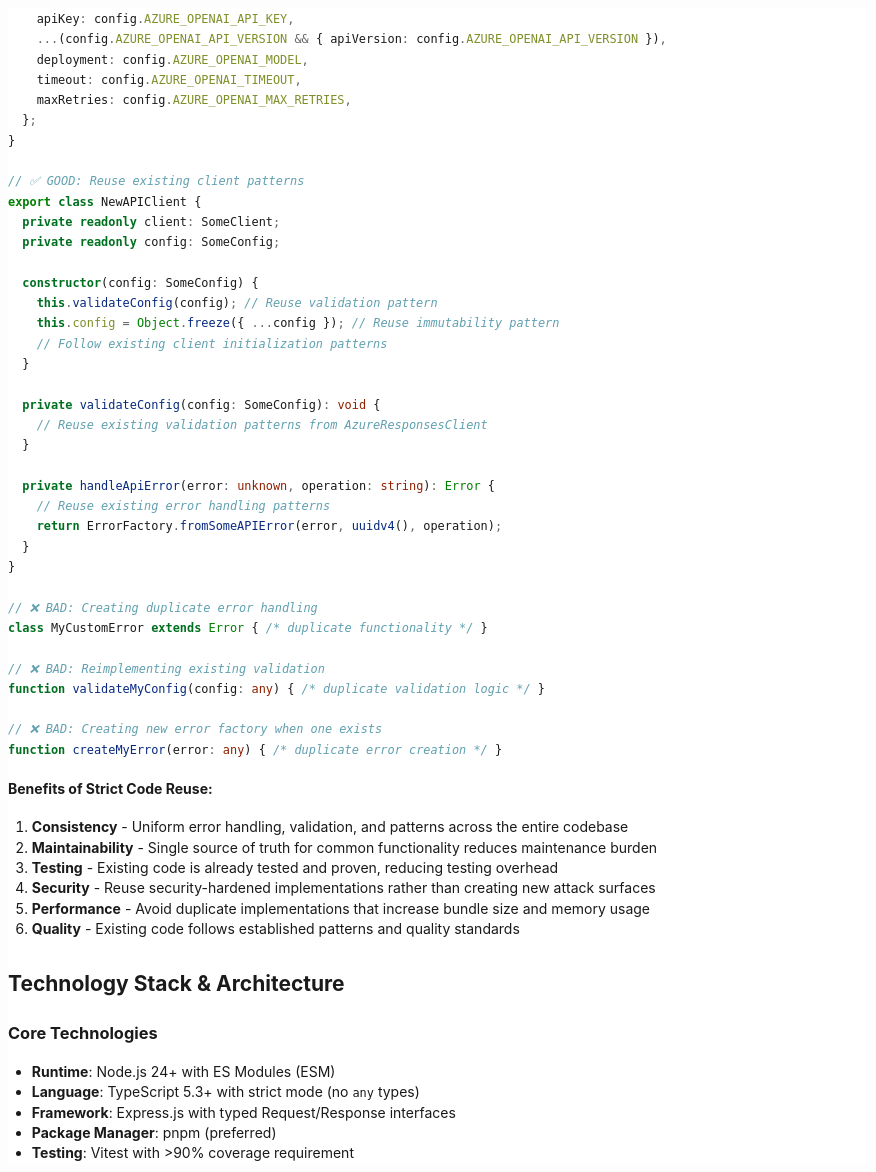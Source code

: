 ```typescript
    apiKey: config.AZURE_OPENAI_API_KEY,
    ...(config.AZURE_OPENAI_API_VERSION && { apiVersion: config.AZURE_OPENAI_API_VERSION }),
    deployment: config.AZURE_OPENAI_MODEL,
    timeout: config.AZURE_OPENAI_TIMEOUT,
    maxRetries: config.AZURE_OPENAI_MAX_RETRIES,
  };
}

// ✅ GOOD: Reuse existing client patterns
export class NewAPIClient {
  private readonly client: SomeClient;
  private readonly config: SomeConfig;

  constructor(config: SomeConfig) {
    this.validateConfig(config); // Reuse validation pattern
    this.config = Object.freeze({ ...config }); // Reuse immutability pattern
    // Follow existing client initialization patterns
  }

  private validateConfig(config: SomeConfig): void {
    // Reuse existing validation patterns from AzureResponsesClient
  }

  private handleApiError(error: unknown, operation: string): Error {
    // Reuse existing error handling patterns
    return ErrorFactory.fromSomeAPIError(error, uuidv4(), operation);
  }
}

// ❌ BAD: Creating duplicate error handling
class MyCustomError extends Error { /* duplicate functionality */ }

// ❌ BAD: Reimplementing existing validation
function validateMyConfig(config: any) { /* duplicate validation logic */ }

// ❌ BAD: Creating new error factory when one exists
function createMyError(error: any) { /* duplicate error creation */ }
```

#### Benefits of Strict Code Reuse:
1. **Consistency** - Uniform error handling, validation, and patterns across the entire codebase
2. **Maintainability** - Single source of truth for common functionality reduces maintenance burden
3. **Testing** - Existing code is already tested and proven, reducing testing overhead
4. **Security** - Reuse security-hardened implementations rather than creating new attack surfaces
5. **Performance** - Avoid duplicate implementations that increase bundle size and memory usage
6. **Quality** - Existing code follows established patterns and quality standards

## Technology Stack & Architecture

### Core Technologies
- **Runtime**: Node.js 24+ with ES Modules (ESM)
- **Language**: TypeScript 5.3+ with strict mode (no `any` types)
- **Framework**: Express.js with typed Request/Response interfaces
- **Package Manager**: pnpm (preferred)
- **Testing**: Vitest with >90% coverage requirement
